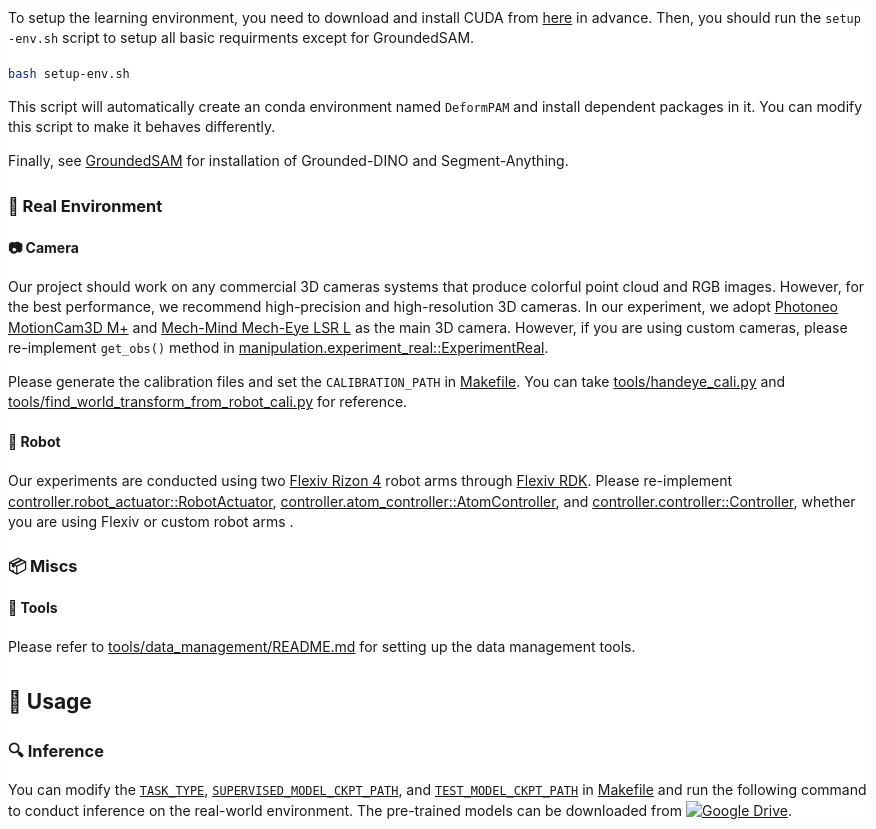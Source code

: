 To setup the learning environment, you need to download and install CUDA from [here](https://developer.nvidia.com/cuda-downloads) in advance. Then, you should run the `setup-env.sh` script to setup all basic requirments except for GroundedSAM.


```bash
bash setup-env.sh
```

This script will automatically create an conda environment named `DeformPAM` and install dependent packages in it. You can modify this script to make it behaves differently.

Finally, see [GroundedSAM](https://github.com/IDEA-Research/Grounded-Segment-Anything) for installation of Grounded-DINO and Segment-Anything.

### 🤖 Real Environment

#### 📷 Camera

Our project should work on any commercial 3D cameras systems that produce colorful point cloud and RGB images. However, for the best performance, we recommend high-precision and high-resolution 3D cameras. In our experiment, we adopt [Photoneo MotionCam3D M+](https://www.photoneo.com/products/motioncam-3d-m-plus/) and [Mech-Mind Mech-Eye LSR L](https://community.mech-mind.com/t/topic/2112) as the main 3D camera. However, if you are using custom cameras, please re-implement `get_obs()` method in [manipulation.experiment_real::ExperimentReal](manipulation/experiment_real.py#L408).

Please generate the calibration files and set the `CALIBRATION_PATH` in [Makefile](Makefile). You can take [tools/handeye_cali.py](handeye_cali.py) and [tools/find_world_transform_from_robot_cali.py](find_world_transform_from_robot_cali.py) for reference.

#### 🦾 Robot

Our experiments are conducted using two [Flexiv Rizon 4](https://www.flexiv.cn/en/product/rizon) robot arms through [Flexiv RDK](https://rdk.flexiv.com/en/). Please re-implement [controller.robot_actuator::RobotActuator](controller/robot_actuator.py#L1), [controller.atom_controller::AtomController](controller/atom_controller.py#L8), and [controller.controller::Controller](controller/controller.py#L6), whether you are using Flexiv or custom robot arms .

### 📦 Miscs

#### 🔧 Tools

Please refer to [tools/data_management/README.md](tools/data_management/README.md) for setting up the data management tools.

## 📕 Usage

### 🔍 Inference

You can modify the [`TASK_TYPE`](Makefile#L3), [`SUPERVISED_MODEL_CKPT_PATH`](Makefile#L46), and [`TEST_MODEL_CKPT_PATH`](Makefile#L47) in [Makefile](Makefile) and run the following command to conduct inference on the real-world environment. The pre-trained models can be downloaded from [![Google Drive](https://img.shields.io/badge/Google%20Drive-4285F4?logo=googledrive&logoColor=fff)](https://drive.google.com/drive/folders/1G8Xe1nAwdZdKxN0e_cTOzcF63aQkxtN7?usp=sharing).
